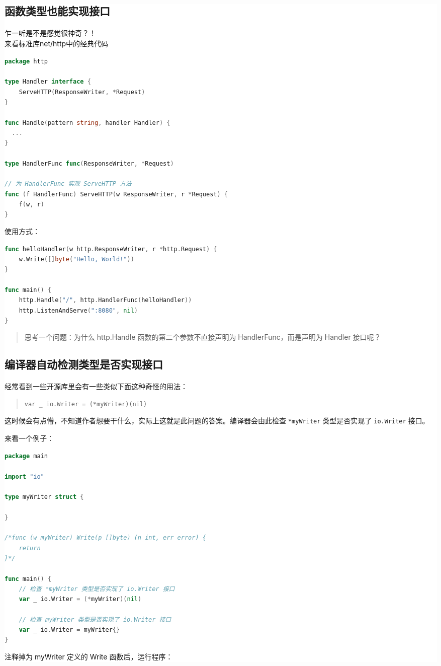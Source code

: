## 函数类型也能实现接口
乍一听是不是感觉很神奇？！       
来看标准库net/http中的经典代码
```go
package http

type Handler interface {
    ServeHTTP(ResponseWriter, *Request)
}

func Handle(pattern string, handler Handler) {
  ...
}

type HandlerFunc func(ResponseWriter, *Request)

// 为 HandlerFunc 实现 ServeHTTP 方法
func (f HandlerFunc) ServeHTTP(w ResponseWriter, r *Request) {
    f(w, r)
}
```
使用方式：
```go
func helloHandler(w http.ResponseWriter, r *http.Request) {
    w.Write([]byte("Hello, World!"))
}

func main() {
    http.Handle("/", http.HandlerFunc(helloHandler))
    http.ListenAndServe(":8080", nil)
}
```
> 思考一个问题：为什么 http.Handle 函数的第二个参数不直接声明为 HandlerFunc，而是声明为 Handler 接口呢？

## 编译器自动检测类型是否实现接口
经常看到一些开源库里会有一些类似下面这种奇怪的用法：
> ```var _ io.Writer = (*myWriter)(nil)```

这时候会有点懵，不知道作者想要干什么，实际上这就是此问题的答案。编译器会由此检查 `*myWriter` 类型是否实现了 `io.Writer` 接口。

来看一个例子：
```go
package main

import "io"

type myWriter struct {

}

/*func (w myWriter) Write(p []byte) (n int, err error) {
	return
}*/

func main() {
    // 检查 *myWriter 类型是否实现了 io.Writer 接口
    var _ io.Writer = (*myWriter)(nil)

    // 检查 myWriter 类型是否实现了 io.Writer 接口
    var _ io.Writer = myWriter{}
}
```
注释掉为 myWriter 定义的 Write 函数后，运行程序：
```
```